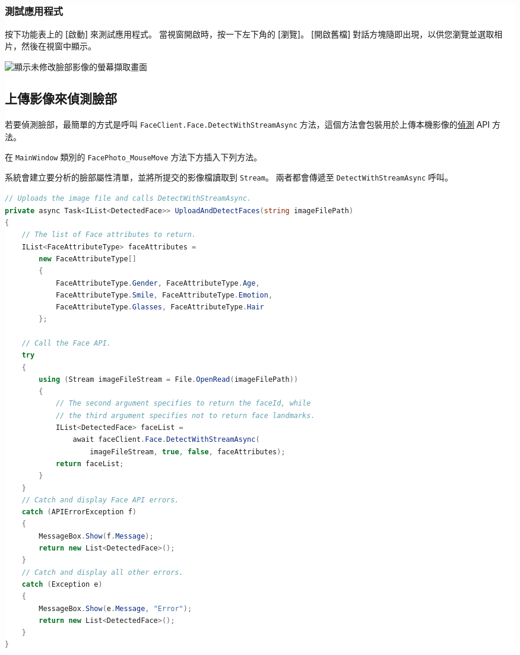 ### <a name="test-the-app"></a>測試應用程式

按下功能表上的 [啟動] 來測試應用程式。 當視窗開啟時，按一下左下角的 [瀏覽]。 [開啟舊檔] 對話方塊隨即出現，以供您瀏覽並選取相片，然後在視窗中顯示。

![顯示未修改臉部影像的螢幕擷取畫面](../Images/getting-started-cs-ui.png)

## <a name="upload-an-image-to-detect-faces"></a>上傳影像來偵測臉部

若要偵測臉部，最簡單的方式是呼叫 `FaceClient.Face.DetectWithStreamAsync` 方法，這個方法會包裝用於上傳本機影像的[偵測](https://westus.dev.cognitive.microsoft.com/docs/services/563879b61984550e40cbbe8d/operations/563879b61984550f30395236) API 方法。

在 `MainWindow` 類別的 `FacePhoto_MouseMove` 方法下方插入下列方法。

系統會建立要分析的臉部屬性清單，並將所提交的影像檔讀取到 `Stream`。 兩者都會傳遞至 `DetectWithStreamAsync` 呼叫。

```csharp
// Uploads the image file and calls DetectWithStreamAsync.
private async Task<IList<DetectedFace>> UploadAndDetectFaces(string imageFilePath)
{
    // The list of Face attributes to return.
    IList<FaceAttributeType> faceAttributes =
        new FaceAttributeType[]
        {
            FaceAttributeType.Gender, FaceAttributeType.Age,
            FaceAttributeType.Smile, FaceAttributeType.Emotion,
            FaceAttributeType.Glasses, FaceAttributeType.Hair
        };

    // Call the Face API.
    try
    {
        using (Stream imageFileStream = File.OpenRead(imageFilePath))
        {
            // The second argument specifies to return the faceId, while
            // the third argument specifies not to return face landmarks.
            IList<DetectedFace> faceList =
                await faceClient.Face.DetectWithStreamAsync(
                    imageFileStream, true, false, faceAttributes);
            return faceList;
        }
    }
    // Catch and display Face API errors.
    catch (APIErrorException f)
    {
        MessageBox.Show(f.Message);
        return new List<DetectedFace>();
    }
    // Catch and display all other errors.
    catch (Exception e)
    {
        MessageBox.Show(e.Message, "Error");
        return new List<DetectedFace>();
    }
}
```
